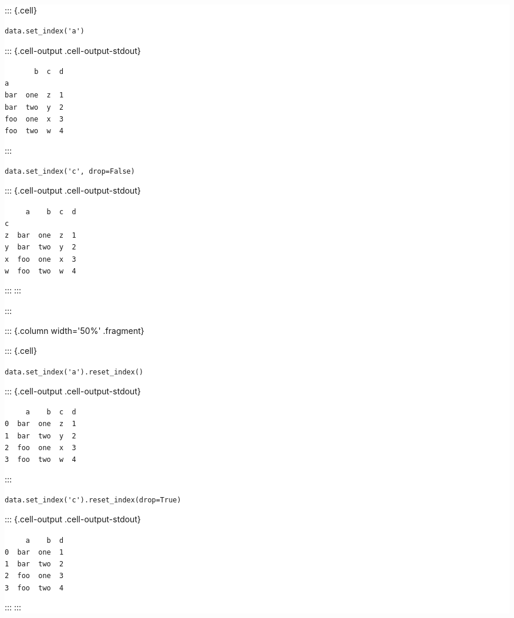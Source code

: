 ::: {.cell}

```{.python .cell-code}
data.set_index('a')
```

::: {.cell-output .cell-output-stdout}
```
       b  c  d
a             
bar  one  z  1
bar  two  y  2
foo  one  x  3
foo  two  w  4
```
:::

```{.python .cell-code}
data.set_index('c', drop=False)
```

::: {.cell-output .cell-output-stdout}
```
     a    b  c  d
c                
z  bar  one  z  1
y  bar  two  y  2
x  foo  one  x  3
w  foo  two  w  4
```
:::
:::

:::

::: {.column width='50%' .fragment}

::: {.cell}

```{.python .cell-code}
data.set_index('a').reset_index()
```

::: {.cell-output .cell-output-stdout}
```
     a    b  c  d
0  bar  one  z  1
1  bar  two  y  2
2  foo  one  x  3
3  foo  two  w  4
```
:::

```{.python .cell-code}
data.set_index('c').reset_index(drop=True)
```

::: {.cell-output .cell-output-stdout}
```
     a    b  d
0  bar  one  1
1  bar  two  2
2  foo  one  3
3  foo  two  4
```
:::
:::
